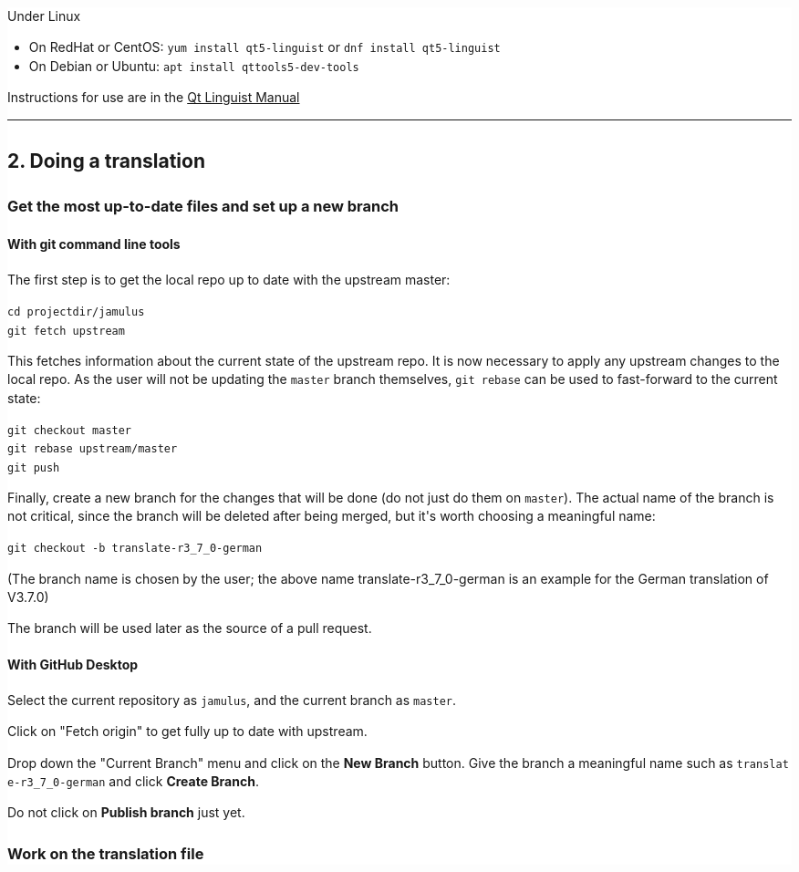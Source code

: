 Under Linux

- On RedHat or CentOS: `yum install qt5-linguist` or `dnf install qt5-linguist`
- On Debian or Ubuntu: `apt install qttools5-dev-tools`

Instructions for use are in the [Qt Linguist Manual](https://doc.qt.io/qt-5/qtlinguist-index.html)

---

## 2. Doing a translation

### Get the most up-to-date files and set up a new branch

#### With git command line tools

The first step is to get the local repo up to date with the upstream master:

```
cd projectdir/jamulus
git fetch upstream
```

This fetches information about the current state of the upstream repo. It is now necessary to apply any upstream changes to the local repo.
As the user will not be updating the `master` branch themselves, `git rebase` can be used to fast-forward to the current state:

```
git checkout master
git rebase upstream/master
git push
```

Finally, create a new branch for the changes that will be done (do not just do them on `master`).
The actual name of the branch is not critical, since the branch will be deleted after being merged,
but it's worth choosing a meaningful name:

```
git checkout -b translate-r3_7_0-german
```

(The branch name is chosen by the user; the above name translate-r3_7_0-german is an example for the German translation of V3.7.0)

The branch will be used later as the source of a pull request.

#### With GitHub Desktop

Select the current repository as `jamulus`, and the current branch as `master`.

Click on "Fetch origin" to get fully up to date with upstream.

Drop down the "Current Branch" menu and click on the **New Branch** button. Give the branch a meaningful name such as `translate-r3_7_0-german` and click **Create Branch**.

Do not click on **Publish branch** just yet.

### Work on the translation file
